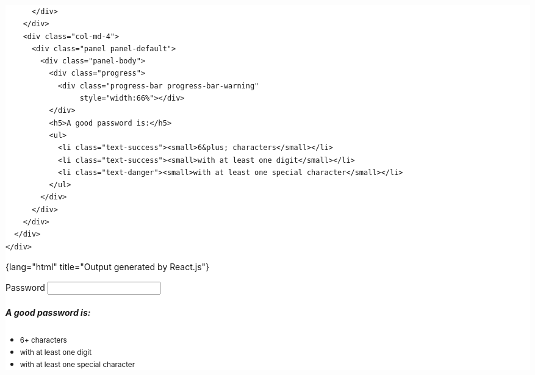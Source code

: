           </div>
        </div>
        <div class="col-md-4">
          <div class="panel panel-default">
            <div class="panel-body">
              <div class="progress">
                <div class="progress-bar progress-bar-warning" 
                     style="width:66%"></div>
              </div>
              <h5>A good password is:</h5>
              <ul>
                <li class="text-success"><small>6&plus; characters</small></li>
                <li class="text-success"><small>with at least one digit</small></li>
                <li class="text-danger"><small>with at least one special character</small></li>
              </ul>          
            </div>
          </div>        
        </div>
      </div>
    </div>

{lang="html" title="Output generated by React.js"}
    <div class="container" data-reactid="...">
      <div class="row" data-reactid="...">
        <div class="col-md-8" data-reactid="...">
          <div class="form-group has-feedback has-warning" data-reactid="...">
            <label class="control-label" data-reactid="...">
              <span data-reactid="...">Password</span>
            </label>
            <input type="password" 
                   label="Password" 
                   value="" 
                   class="form-control" 
                   data-reactid="...">
            <span class="glyphicon form-control-feedback glyphicon-warning-sign" 
                  data-reactid="..."></span>
          </div>
        </div>
        <div class="col-md-4" data-reactid="...">
          <div class="panel panel-default" data-reactid="...">
            <div class="panel-body" data-reactid="...">
              <div min="0" max="100" class="progress" data-reactid="...">
                <div min="0" max="100" 
                     class="progress-bar progress-bar-warning" 
                     role="progressbar" 
                     style="width: 66.667%;" 
                     aria-valuenow="66.66666666666666" 
                     aria-valuemin="0" 
                     aria-valuemax="100" 
                     data-reactid="...">
                </div>
              </div>
              <h5 data-reactid="...">A good password is:</h5>
              <ul data-reactid="...">
                <li class="text-success" data-reactid="...">
                  <small data-reactid="...">
                    6+ characters
                  </small>
                </li>
                <li class="text-success" data-reactid="...">
                  <small data-reactid="...">with at least one digit</small>
                </li>
                <li class="text-danger" data-reactid="...">
                  <small data-reactid="...">with at least one special character</small>
